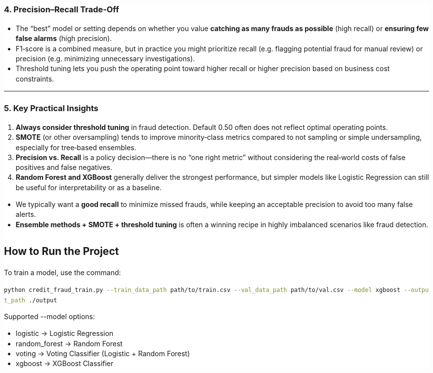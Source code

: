 
### 4. **Precision–Recall Trade‐Off**
- The “best” model or setting depends on whether you value **catching as many frauds as possible** (high recall) or **ensuring few false alarms** (high precision). 
- F1‐score is a combined measure, but in practice you might prioritize recall (e.g. flagging potential fraud for manual review) or precision (e.g. minimizing unnecessary investigations).  
- Threshold tuning lets you push the operating point toward higher recall or higher precision based on business cost constraints.

---

### 5. **Key Practical Insights**
1. **Always consider threshold tuning** in fraud detection. Default 0.50 often does not reflect optimal operating points.  
2. **SMOTE** (or other oversampling) tends to improve minority‐class metrics compared to not sampling or simple undersampling, especially for tree‐based ensembles.  
3. **Precision vs. Recall** is a policy decision—there is no “one right metric” without considering the real‐world costs of false positives and false negatives.  
4. **Random Forest and XGBoost** generally deliver the strongest performance, but simpler models like Logistic Regression can still be useful for interpretability or as a baseline.

- We typically want a **good recall** to minimize missed frauds, while keeping an acceptable precision to avoid too many false alerts.
- **Ensemble methods + SMOTE + threshold tuning** is often a winning recipe in highly imbalanced scenarios like fraud detection.

## **How to Run the Project**

To train a model, use the command:

```bash
python credit_fraud_train.py --train_data_path path/to/train.csv --val_data_path path/to/val.csv --model xgboost --output_path ./output
```
Supported --model options:
- logistic → Logistic Regression
- random_forest → Random Forest
- voting → Voting Classifier (Logistic + Random Forest)
- xgboost → XGBoost Classifier
